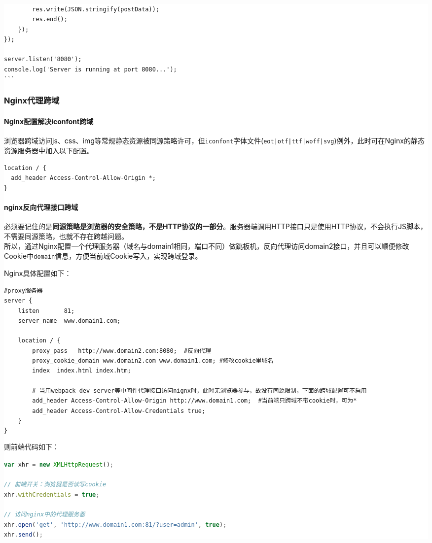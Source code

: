             res.write(JSON.stringify(postData));
            res.end();
        });
    });

    server.listen('8080');
    console.log('Server is running at port 8080...');
    ```

### Nginx代理跨域

#### Nginx配置解决iconfont跨域

浏览器跨域访问js、css、img等常规静态资源被同源策略许可，但`iconfont`字体文件(`eot|otf|ttf|woff|svg`)例外，此时可在Nginx的静态资源服务器中加入以下配置。

```nginx
location / {
  add_header Access-Control-Allow-Origin *;
}
```

#### nginx反向代理接口跨域

必须要记住的是**同源策略是浏览器的安全策略，不是HTTP协议的一部分**。服务器端调用HTTP接口只是使用HTTP协议，不会执行JS脚本，不需要同源策略，也就不存在跨越问题。  
所以，通过Nginx配置一个代理服务器（域名与domain1相同，端口不同）做跳板机，反向代理访问domain2接口，并且可以顺便修改Cookie中`domain`信息，方便当前域Cookie写入，实现跨域登录。  

Nginx具体配置如下：

```nginx
#proxy服务器
server {
    listen       81;
    server_name  www.domain1.com;

    location / {
        proxy_pass   http://www.domain2.com:8080;  #反向代理
        proxy_cookie_domain www.domain2.com www.domain1.com; #修改cookie里域名
        index  index.html index.htm;

        # 当用webpack-dev-server等中间件代理接口访问nignx时，此时无浏览器参与，故没有同源限制，下面的跨域配置可不启用
        add_header Access-Control-Allow-Origin http://www.domain1.com;  #当前端只跨域不带cookie时，可为*
        add_header Access-Control-Allow-Credentials true;
    }
}
```

则前端代码如下：

```javascript
var xhr = new XMLHttpRequest();

// 前端开关：浏览器是否读写cookie
xhr.withCredentials = true;

// 访问nginx中的代理服务器
xhr.open('get', 'http://www.domain1.com:81/?user=admin', true);
xhr.send();
```
